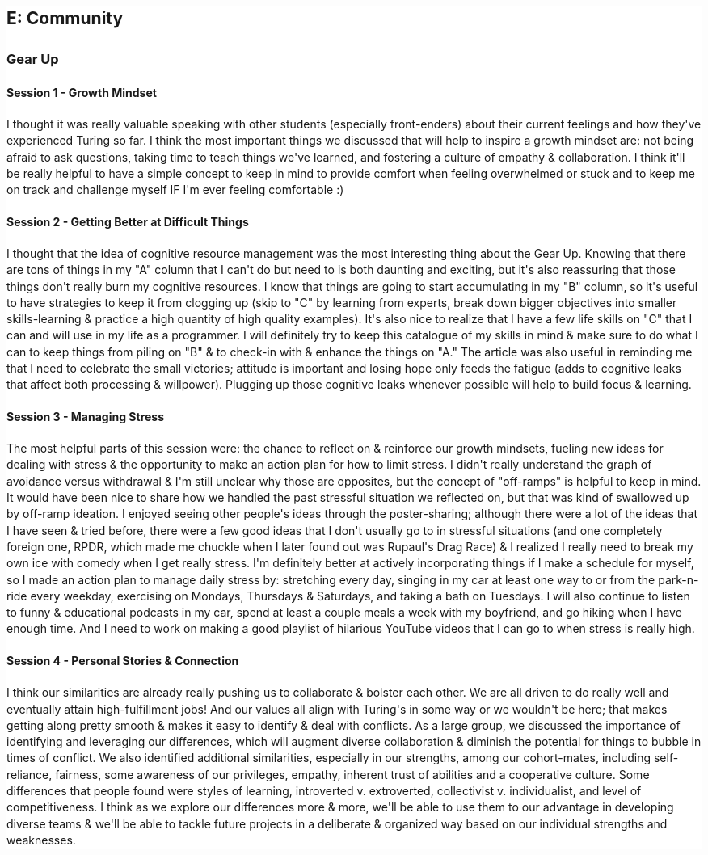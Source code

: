 ## E: Community

### Gear Up

#### Session 1 - Growth Mindset
I thought it was really valuable speaking with other students (especially front-enders) about their current feelings and how they've experienced Turing so far. I think the most important things we discussed that will help to inspire a growth mindset are: not being afraid to ask questions, taking time to teach things we've learned, and fostering a culture of empathy & collaboration. I think it'll be really helpful to have a simple concept to keep in mind to provide comfort when feeling overwhelmed or stuck and to keep me on track and challenge myself IF I'm ever feeling comfortable :)

#### Session 2 - Getting Better at Difficult Things
I thought that the idea of cognitive resource management was the most interesting thing about the Gear Up. Knowing that there are tons of things in my "A" column that I can't do but need to is both daunting and exciting, but it's also reassuring that those things don't really burn my cognitive resources. I know that things are going to start accumulating in my "B" column, so it's useful to have strategies to keep it from clogging up (skip to "C" by learning from experts, break down bigger objectives into smaller skills-learning & practice a high quantity of high quality examples). It's also nice to realize that I have a few life skills on "C" that I can and will use in my life as a programmer. I will definitely try to keep this catalogue of my skills in mind & make sure to do what I can to keep things from piling on "B" & to check-in with & enhance the things on "A." The article was also useful in reminding me that I need to celebrate the small victories; attitude is important and losing hope only feeds the fatigue (adds to cognitive leaks that affect both processing & willpower). Plugging up those cognitive leaks whenever possible will help to build focus & learning. 

#### Session 3 - Managing Stress
The most helpful parts of this session were: the chance to reflect on & reinforce our growth mindsets, fueling new ideas for dealing with stress & the opportunity to make an action plan for how to limit stress. I didn't really understand the graph of avoidance versus withdrawal & I'm still unclear why those are opposites, but the concept of "off-ramps" is helpful to keep in mind. It would have been nice to share how we handled the past stressful situation we reflected on, but that was kind of swallowed up by off-ramp ideation. I enjoyed seeing other people's ideas through the poster-sharing; although there were a lot of the ideas that I have seen & tried before, there were a few good ideas that I don't usually go to in stressful situations (and one completely foreign one, RPDR, which made me chuckle when I later found out was Rupaul's Drag Race) & I realized I really need to break my own ice with comedy when I get really stress. I'm definitely better at actively incorporating things if I make a schedule for myself, so I made an action plan to manage daily stress by: stretching every day, singing in my car at least one way to or from the park-n-ride every weekday, exercising on Mondays, Thursdays & Saturdays, and taking a bath on Tuesdays. I will also continue to listen to funny & educational podcasts in my car, spend at least a couple meals a week with my boyfriend, and go hiking when I have enough time. And I need to work on making a good playlist of hilarious YouTube videos that I can go to when stress is really high. 

#### Session 4 - Personal Stories & Connection
I think our similarities are already really pushing us to collaborate & bolster each other. We are all driven to do really well and eventually attain high-fulfillment jobs! And our values all align with Turing's in some way or we wouldn't be here; that makes getting along pretty smooth & makes it easy to identify & deal with conflicts. As a large group, we discussed the importance of identifying and leveraging our differences, which will augment diverse collaboration & diminish the potential for things to bubble in times of conflict. We also identified additional similarities, especially in our strengths, among our cohort-mates, including self-reliance, fairness, some awareness of our privileges, empathy, inherent trust of abilities and a cooperative culture. Some differences that people found were styles of learning, introverted v. extroverted, collectivist v. individualist, and level of competitiveness. I think as we explore our differences more & more, we'll be able to use them to our advantage in developing diverse teams & we'll be able to tackle future projects in a deliberate & organized way based on our individual strengths and weaknesses.
